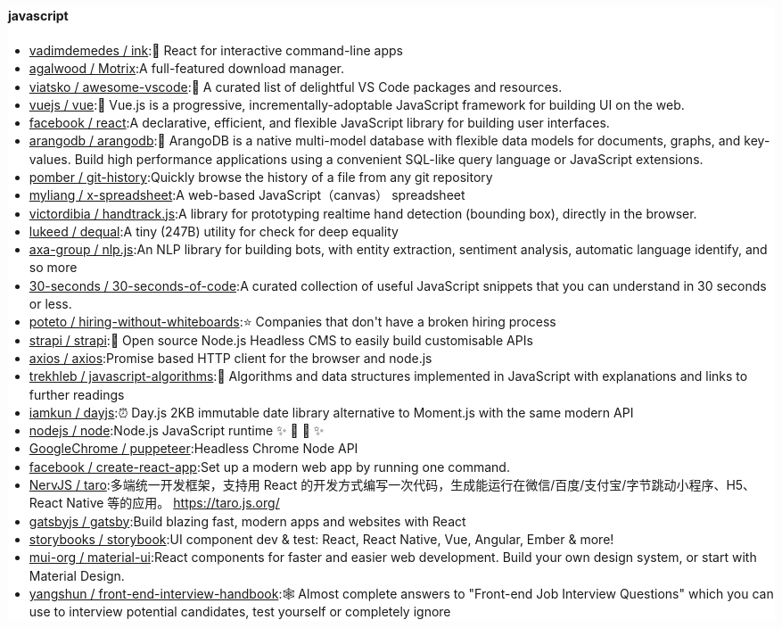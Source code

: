 #### javascript
* [vadimdemedes / ink](https://github.com/vadimdemedes/ink):🌈 React for interactive command-line apps
* [agalwood / Motrix](https://github.com/agalwood/Motrix):A full-featured download manager.
* [viatsko / awesome-vscode](https://github.com/viatsko/awesome-vscode):🎨 A curated list of delightful VS Code packages and resources.
* [vuejs / vue](https://github.com/vuejs/vue):🖖 Vue.js is a progressive, incrementally-adoptable JavaScript framework for building UI on the web.
* [facebook / react](https://github.com/facebook/react):A declarative, efficient, and flexible JavaScript library for building user interfaces.
* [arangodb / arangodb](https://github.com/arangodb/arangodb):🥑 ArangoDB is a native multi-model database with flexible data models for documents, graphs, and key-values. Build high performance applications using a convenient SQL-like query language or JavaScript extensions.
* [pomber / git-history](https://github.com/pomber/git-history):Quickly browse the history of a file from any git repository
* [myliang / x-spreadsheet](https://github.com/myliang/x-spreadsheet):A web-based JavaScript（canvas） spreadsheet
* [victordibia / handtrack.js](https://github.com/victordibia/handtrack.js):A library for prototyping realtime hand detection (bounding box), directly in the browser.
* [lukeed / dequal](https://github.com/lukeed/dequal):A tiny (247B) utility for check for deep equality
* [axa-group / nlp.js](https://github.com/axa-group/nlp.js):An NLP library for building bots, with entity extraction, sentiment analysis, automatic language identify, and so more
* [30-seconds / 30-seconds-of-code](https://github.com/30-seconds/30-seconds-of-code):A curated collection of useful JavaScript snippets that you can understand in 30 seconds or less.
* [poteto / hiring-without-whiteboards](https://github.com/poteto/hiring-without-whiteboards):⭐️ Companies that don't have a broken hiring process
* [strapi / strapi](https://github.com/strapi/strapi):🚀 Open source Node.js Headless CMS to easily build customisable APIs
* [axios / axios](https://github.com/axios/axios):Promise based HTTP client for the browser and node.js
* [trekhleb / javascript-algorithms](https://github.com/trekhleb/javascript-algorithms):📝 Algorithms and data structures implemented in JavaScript with explanations and links to further readings
* [iamkun / dayjs](https://github.com/iamkun/dayjs):⏰ Day.js 2KB immutable date library alternative to Moment.js with the same modern API
* [nodejs / node](https://github.com/nodejs/node):Node.js JavaScript runtime ✨ 🐢 🚀 ✨
* [GoogleChrome / puppeteer](https://github.com/GoogleChrome/puppeteer):Headless Chrome Node API
* [facebook / create-react-app](https://github.com/facebook/create-react-app):Set up a modern web app by running one command.
* [NervJS / taro](https://github.com/NervJS/taro):多端统一开发框架，支持用 React 的开发方式编写一次代码，生成能运行在微信/百度/支付宝/字节跳动小程序、H5、React Native 等的应用。 https://taro.js.org/
* [gatsbyjs / gatsby](https://github.com/gatsbyjs/gatsby):Build blazing fast, modern apps and websites with React
* [storybooks / storybook](https://github.com/storybooks/storybook):UI component dev & test: React, React Native, Vue, Angular, Ember & more!
* [mui-org / material-ui](https://github.com/mui-org/material-ui):React components for faster and easier web development. Build your own design system, or start with Material Design.
* [yangshun / front-end-interview-handbook](https://github.com/yangshun/front-end-interview-handbook):🕸 Almost complete answers to "Front-end Job Interview Questions" which you can use to interview potential candidates, test yourself or completely ignore
